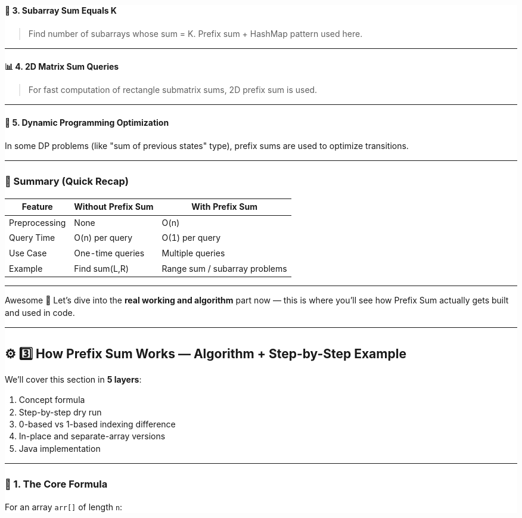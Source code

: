 #### 🎯 3. **Subarray Sum Equals K**

> Find number of subarrays whose sum = K.
> Prefix sum + HashMap pattern used here.

---

#### 📊 4. **2D Matrix Sum Queries**

> For fast computation of rectangle submatrix sums, 2D prefix sum is used.

---

#### 🧠 5. **Dynamic Programming Optimization**

In some DP problems (like "sum of previous states" type), prefix sums are used to optimize transitions.

---

### 🔹 Summary (Quick Recap)

| Feature       | Without Prefix Sum | With Prefix Sum               |
| ------------- | ------------------ | ----------------------------- |
| Preprocessing | None               | O(n)                          |
| Query Time    | O(n) per query     | O(1) per query                |
| Use Case      | One-time queries   | Multiple queries              |
| Example       | Find sum(L,R)      | Range sum / subarray problems |

---

Awesome 💪 Let’s dive into the **real working and algorithm** part now —
this is where you’ll see how Prefix Sum actually gets built and used in code.

---

## ⚙️ 3️⃣ How Prefix Sum Works — Algorithm + Step-by-Step Example

We’ll cover this section in **5 layers**:

1. Concept formula
2. Step-by-step dry run
3. 0-based vs 1-based indexing difference
4. In-place and separate-array versions
5. Java implementation

---

### 🔹 1. The Core Formula

For an array `arr[]` of length `n`:
